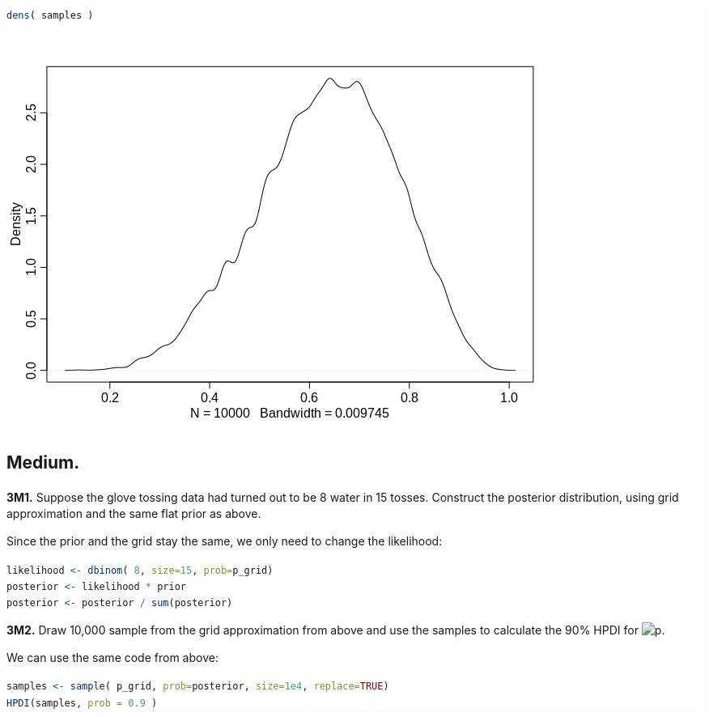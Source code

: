 ``` r
dens( samples )
```

![](chapter3_Ex_files/figure-gfm/unnamed-chunk-9-1.png)

## Medium.

**3M1.** Suppose the glove tossing data had turned out to be 8 water in
15 tosses. Construct the posterior distribution, using grid
approximation and the same flat prior as above.

Since the prior and the grid stay the same, we only need to change the
likelihood:

``` r
likelihood <- dbinom( 8, size=15, prob=p_grid)
posterior <- likelihood * prior
posterior <- posterior / sum(posterior)
```

**3M2.** Draw 10,000 sample from the grid approximation from above and
use the samples to calculate the 90% HPDI for
![p](http://chart.apis.google.com/chart?cht=tx&chl=p "p").

We can use the same code from above:

``` r
samples <- sample( p_grid, prob=posterior, size=1e4, replace=TRUE)
HPDI(samples, prob = 0.9 )
```
